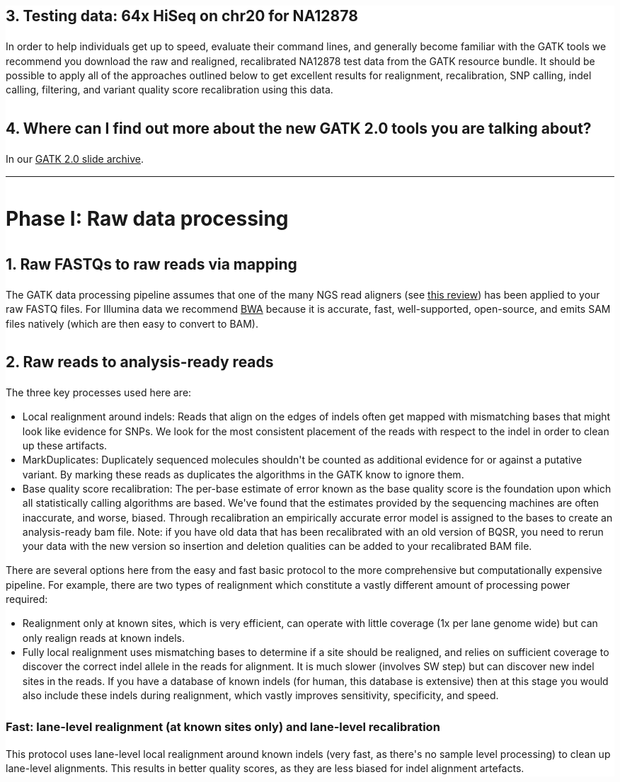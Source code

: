 <h2>3. Testing data: 64x HiSeq on chr20 for NA12878</h2>

<p>In order to help individuals get up to speed, evaluate their command lines, and generally become familiar with the GATK tools we recommend you download the raw and realigned, recalibrated NA12878 test data from the GATK resource bundle.  It should be possible to apply all of the approaches outlined below to get excellent results for realignment, recalibration, SNP calling, indel calling, filtering, and variant quality score recalibration using this data.</p>

<h2>4. Where can I find out more about the new GATK 2.0 tools you are talking about?</h2>

<p>In our <a rel="nofollow" href="https://www.dropbox.com/sh/e31kvbg5v63s51t/6GdimgsKss">GATK 2.0 slide archive</a>.</p>

<hr></hr><h1>Phase I: Raw data processing</h1>

<h2>1. Raw FASTQs to raw reads via mapping</h2>

<p>The GATK data processing pipeline assumes that one of the many NGS read aligners (see <a rel="nofollow" href="http://bib.oxfordjournals.org/content/11/5/473.abstract">this review</a>) has been applied to your raw FASTQ files.  For Illumina data we recommend <a rel="nofollow" href="http://bio-bwa.sourceforge.net/">BWA</a> because it is accurate, fast, well-supported, open-source, and emits SAM files natively (which are then easy to convert to BAM).</p>

<h2>2. Raw reads to analysis-ready reads</h2>

<p>The three key processes used here are:</p>

<ul><li>Local realignment around indels: Reads that align on the edges of indels often get mapped with mismatching bases that might look like evidence for SNPs. We look for the most consistent placement of the reads with respect to the indel in order to clean up these artifacts.</li>
<li>MarkDuplicates: Duplicately sequenced molecules shouldn't be counted as additional evidence for or against a putative variant. By marking these reads as duplicates the algorithms in the GATK know to ignore them.</li>
<li>Base quality score recalibration: The per-base estimate of error known as the base quality score is the foundation upon which all statistically calling algorithms are based. We've found that the estimates provided by the sequencing machines are often inaccurate, and worse, biased. Through recalibration an empirically accurate error model is assigned to the bases to create an analysis-ready bam file. Note: if you have old data that has been recalibrated with an old version of BQSR, you need to rerun your data with the new version so insertion and deletion qualities can be added to your recalibrated BAM file.</li>
</ul><p>There are several options here from the easy and fast basic protocol to the more comprehensive but computationally expensive pipeline. For example, there are two types of realignment which constitute a vastly different amount of processing power required:</p>

<ul><li>Realignment only at known sites, which is very efficient, can operate with little coverage (1x per lane genome wide) but can only realign reads at known indels.</li>
<li>Fully local realignment uses mismatching bases to determine if a site should be realigned, and relies on sufficient coverage to discover the correct indel allele in the reads for alignment.  It is much slower (involves SW step) but can discover new indel sites in the reads.  If you have a database of known indels (for human, this database is extensive) then at this stage you would also include these indels during realignment, which vastly improves sensitivity, specificity, and speed.</li>
</ul><h3>Fast: lane-level realignment (at known sites only) and lane-level recalibration</h3>

<p>This protocol uses lane-level local realignment around known indels (very fast, as there's no sample level processing) to clean up lane-level alignments.  This results in better quality scores, as they are less biased for indel alignment artefacts.</p>
